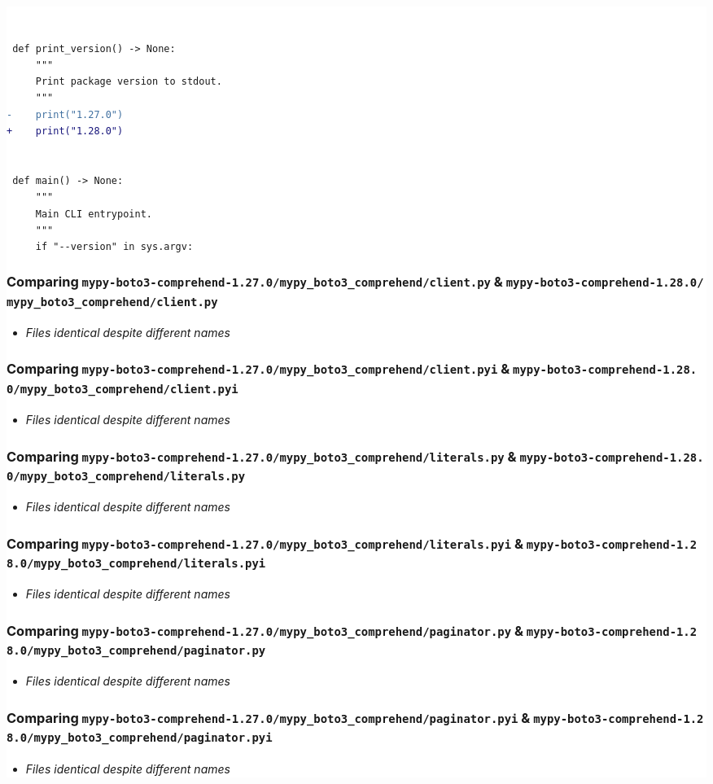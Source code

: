 ```diff
 
 
 def print_version() -> None:
     """
     Print package version to stdout.
     """
-    print("1.27.0")
+    print("1.28.0")
 
 
 def main() -> None:
     """
     Main CLI entrypoint.
     """
     if "--version" in sys.argv:
```

### Comparing `mypy-boto3-comprehend-1.27.0/mypy_boto3_comprehend/client.py` & `mypy-boto3-comprehend-1.28.0/mypy_boto3_comprehend/client.py`

 * *Files identical despite different names*

### Comparing `mypy-boto3-comprehend-1.27.0/mypy_boto3_comprehend/client.pyi` & `mypy-boto3-comprehend-1.28.0/mypy_boto3_comprehend/client.pyi`

 * *Files identical despite different names*

### Comparing `mypy-boto3-comprehend-1.27.0/mypy_boto3_comprehend/literals.py` & `mypy-boto3-comprehend-1.28.0/mypy_boto3_comprehend/literals.py`

 * *Files identical despite different names*

### Comparing `mypy-boto3-comprehend-1.27.0/mypy_boto3_comprehend/literals.pyi` & `mypy-boto3-comprehend-1.28.0/mypy_boto3_comprehend/literals.pyi`

 * *Files identical despite different names*

### Comparing `mypy-boto3-comprehend-1.27.0/mypy_boto3_comprehend/paginator.py` & `mypy-boto3-comprehend-1.28.0/mypy_boto3_comprehend/paginator.py`

 * *Files identical despite different names*

### Comparing `mypy-boto3-comprehend-1.27.0/mypy_boto3_comprehend/paginator.pyi` & `mypy-boto3-comprehend-1.28.0/mypy_boto3_comprehend/paginator.pyi`

 * *Files identical despite different names*
